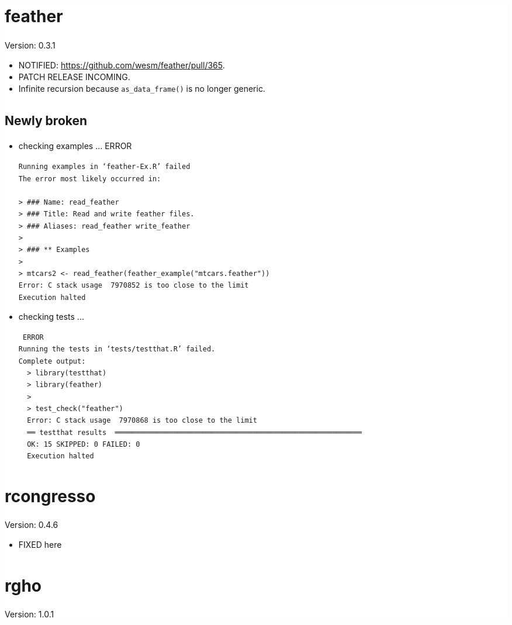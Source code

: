 # feather

Version: 0.3.1

- NOTIFIED: https://github.com/wesm/feather/pull/365.
- PATCH RELEASE INCOMING.
- Infinite recursion because `as_data_frame()` is no longer generic.

## Newly broken

*   checking examples ... ERROR
    ```
    Running examples in ‘feather-Ex.R’ failed
    The error most likely occurred in:
    
    > ### Name: read_feather
    > ### Title: Read and write feather files.
    > ### Aliases: read_feather write_feather
    > 
    > ### ** Examples
    > 
    > mtcars2 <- read_feather(feather_example("mtcars.feather"))
    Error: C stack usage  7970852 is too close to the limit
    Execution halted
    ```

*   checking tests ...
    ```
     ERROR
    Running the tests in ‘tests/testthat.R’ failed.
    Complete output:
      > library(testthat)
      > library(feather)
      > 
      > test_check("feather")
      Error: C stack usage  7970868 is too close to the limit
      ══ testthat results  ═══════════════════════════════════════════════════════════
      OK: 15 SKIPPED: 0 FAILED: 0
      Execution halted
    ```

# rcongresso

Version: 0.4.6

- FIXED here

# rgho

Version: 1.0.1
